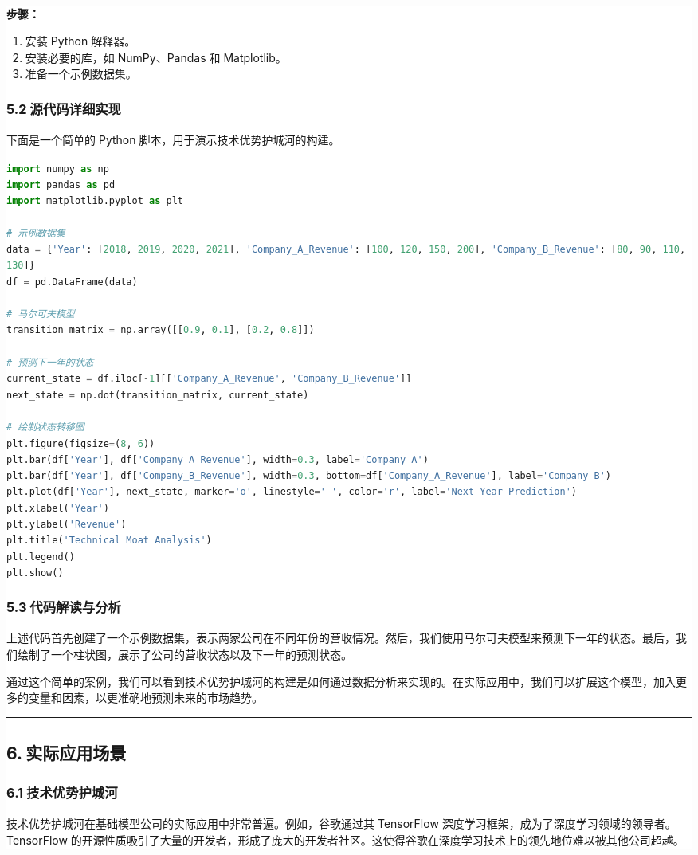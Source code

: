 **步骤：**
1. 安装 Python 解释器。
2. 安装必要的库，如 NumPy、Pandas 和 Matplotlib。
3. 准备一个示例数据集。

### 5.2 源代码详细实现

下面是一个简单的 Python 脚本，用于演示技术优势护城河的构建。

```python
import numpy as np
import pandas as pd
import matplotlib.pyplot as plt

# 示例数据集
data = {'Year': [2018, 2019, 2020, 2021], 'Company_A_Revenue': [100, 120, 150, 200], 'Company_B_Revenue': [80, 90, 110, 130]}
df = pd.DataFrame(data)

# 马尔可夫模型
transition_matrix = np.array([[0.9, 0.1], [0.2, 0.8]])

# 预测下一年的状态
current_state = df.iloc[-1][['Company_A_Revenue', 'Company_B_Revenue']]
next_state = np.dot(transition_matrix, current_state)

# 绘制状态转移图
plt.figure(figsize=(8, 6))
plt.bar(df['Year'], df['Company_A_Revenue'], width=0.3, label='Company A')
plt.bar(df['Year'], df['Company_B_Revenue'], width=0.3, bottom=df['Company_A_Revenue'], label='Company B')
plt.plot(df['Year'], next_state, marker='o', linestyle='-', color='r', label='Next Year Prediction')
plt.xlabel('Year')
plt.ylabel('Revenue')
plt.title('Technical Moat Analysis')
plt.legend()
plt.show()
```

### 5.3 代码解读与分析

上述代码首先创建了一个示例数据集，表示两家公司在不同年份的营收情况。然后，我们使用马尔可夫模型来预测下一年的状态。最后，我们绘制了一个柱状图，展示了公司的营收状态以及下一年的预测状态。

通过这个简单的案例，我们可以看到技术优势护城河的构建是如何通过数据分析来实现的。在实际应用中，我们可以扩展这个模型，加入更多的变量和因素，以更准确地预测未来的市场趋势。

-----------------------

## 6. 实际应用场景

### 6.1 技术优势护城河

技术优势护城河在基础模型公司的实际应用中非常普遍。例如，谷歌通过其 TensorFlow 深度学习框架，成为了深度学习领域的领导者。TensorFlow 的开源性质吸引了大量的开发者，形成了庞大的开发者社区。这使得谷歌在深度学习技术上的领先地位难以被其他公司超越。
